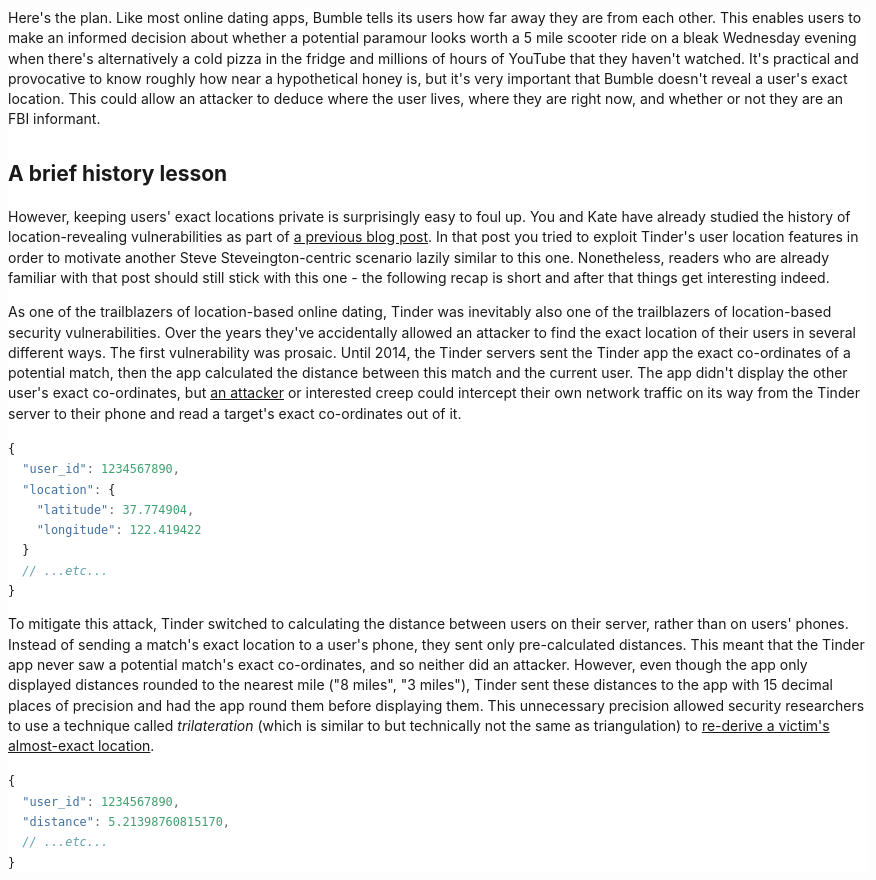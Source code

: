 Here's the plan. Like most online dating apps, Bumble tells its users how far away they are from each other. This enables users to make an informed decision about whether a potential paramour looks worth a 5 mile scooter ride on a bleak Wednesday evening when there's alternatively a cold pizza in the fridge and millions of hours of YouTube that they haven't watched. It's practical and provocative to know roughly how near a hypothetical honey is, but it's very important that Bumble doesn't reveal a user's exact location. This could allow an attacker to deduce where the user lives, where they are right now, and whether or not they are an FBI informant.

## A brief history lesson

However, keeping users' exact locations private is surprisingly easy to foul up. You and Kate have already studied the history of location-revealing vulnerabilities as part of [a previous blog post](https://robertheaton.com/2018/07/09/how-tinder-keeps-your-location-a-bit-private/). In that post you tried to exploit Tinder's user location features in order to motivate another Steve Steveington-centric scenario lazily similar to this one. Nonetheless, readers who are already familiar with that post should still stick with this one - the following recap is short and after that things get interesting indeed.

As one of the trailblazers of location-based online dating, Tinder was inevitably also one of the trailblazers of location-based security vulnerabilities. Over the years they've accidentally allowed an attacker to find the exact location of their users in several different ways. The first vulnerability was prosaic. Until 2014, the Tinder servers sent the Tinder app the exact co-ordinates of a potential match, then the app calculated the distance between this match and the current user. The app didn't display the other user's exact co-ordinates, but [an attacker](https://qz.com/106731/tinder-exposed-users-locations/) or interested creep could intercept their own network traffic on its way from the Tinder server to their phone and read a target's exact co-ordinates out of it.

```javascript
{
  "user_id": 1234567890,
  "location": {
    "latitude": 37.774904,
    "longitude": 122.419422
  }
  // ...etc...
}
```

To mitigate this attack, Tinder switched to calculating the distance between users on their server, rather than on users' phones. Instead of sending a match's exact location to a user's phone, they sent only pre-calculated distances. This meant that the Tinder app never saw a potential match's exact co-ordinates, and so neither did an attacker. However, even though the app only displayed distances rounded to the nearest mile ("8 miles", "3 miles"), Tinder sent these distances to the app with 15 decimal places of precision and had the app round them before displaying them. This unnecessary precision allowed security researchers to use a technique called *trilateration* (which is similar to but technically not the same as triangulation) to [re-derive a victim's almost-exact location](https://blog.includesecurity.com/2014/02/how-i-was-able-to-track-the-location-of-any-tinder-user/).

```javascript
{
  "user_id": 1234567890,
  "distance": 5.21398760815170,
  // ...etc...
}
```
